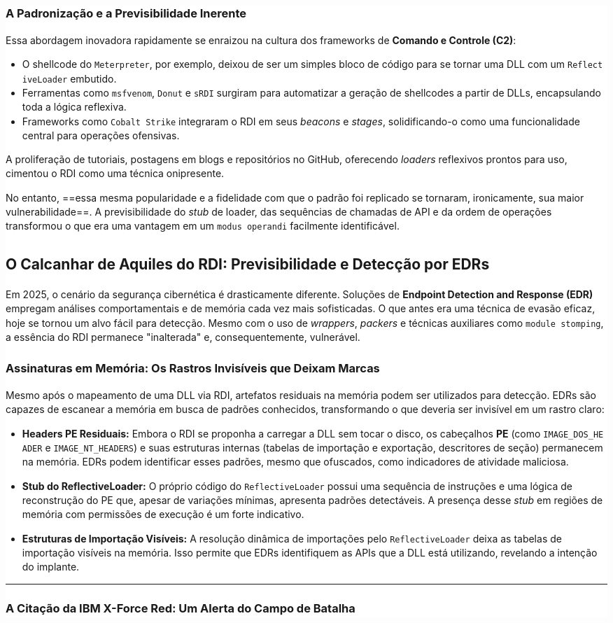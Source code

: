 ### A Padronização e a Previsibilidade Inerente

Essa abordagem inovadora rapidamente se enraizou na cultura dos frameworks de **Comando e Controle (C2)**:

*   O shellcode do `Meterpreter`, por exemplo, deixou de ser um simples bloco de código para se tornar uma DLL com um `ReflectiveLoader` embutido.
*   Ferramentas como `msfvenom`, `Donut` e `sRDI` surgiram para automatizar a geração de shellcodes a partir de DLLs, encapsulando toda a lógica reflexiva.
*   Frameworks como `Cobalt Strike` integraram o RDI em seus *beacons* e *stages*, solidificando-o como uma funcionalidade central para operações ofensivas. 

A proliferação de tutoriais, postagens em blogs e repositórios no GitHub, oferecendo *loaders* reflexivos prontos para uso, cimentou o RDI como uma técnica onipresente.

No entanto, ==essa mesma popularidade e a fidelidade com que o padrão foi replicado se tornaram, ironicamente, sua maior vulnerabilidade==. A previsibilidade do *stub* de loader, das sequências de chamadas de API e da ordem de operações transformou o que era uma vantagem em um `modus operandi` facilmente identificável.

## O Calcanhar de Aquiles do RDI: Previsibilidade e Detecção por EDRs

Em 2025, o cenário da segurança cibernética é drasticamente diferente. Soluções de **Endpoint Detection and Response (EDR)** empregam análises comportamentais e de memória cada vez mais sofisticadas. O que antes era uma técnica de evasão eficaz, hoje se tornou um alvo fácil para detecção. Mesmo com o uso de *wrappers*, *packers* e técnicas auxiliares como `module stomping`, a essência do RDI permanece "inalterada" e, consequentemente, vulnerável.

### Assinaturas em Memória: Os Rastros Invisíveis que Deixam Marcas

Mesmo após o mapeamento de uma DLL via RDI, artefatos residuais na memória podem ser utilizados para detecção. EDRs são capazes de escanear a memória em busca de padrões conhecidos, transformando o que deveria ser invisível em um rastro claro:

*   **Headers PE Residuais:** Embora o RDI se proponha a carregar a DLL sem tocar o disco, os cabeçalhos **PE** (como `IMAGE_DOS_HEADER` e `IMAGE_NT_HEADERS`) e suas estruturas internas (tabelas de importação e exportação, descritores de seção) permanecem na memória. EDRs podem identificar esses padrões, mesmo que ofuscados, como indicadores de atividade maliciosa.

*   **Stub do ReflectiveLoader:** O próprio código do `ReflectiveLoader` possui uma sequência de instruções e uma lógica de reconstrução do PE que, apesar de variações mínimas, apresenta padrões detectáveis. A presença desse *stub* em regiões de memória com permissões de execução é um forte indicativo.

*   **Estruturas de Importação Visíveis:** A resolução dinâmica de importações pelo `ReflectiveLoader` deixa as tabelas de importação visíveis na memória. Isso permite que EDRs identifiquem as APIs que a DLL está utilizando, revelando a intenção do implante.

---
### A Citação da IBM X-Force Red: Um Alerta do Campo de Batalha
